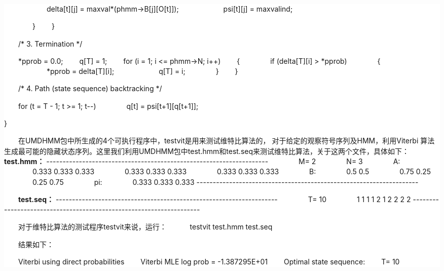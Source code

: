 　　　　　　delta[t][j] = maxval*(phmm->B[j][O[t]]);
　　　　　　psi[t][j] = maxvalind;

　　　　}
　　}

　　/* 3. Termination */

　　*pprob = 0.0;
　　q[T] = 1;
　　for (i = 1; i <= phmm->N; i++)
　　{
　　　　if (delta[T][i] > *pprob)
　　　　{
　　　　　　*pprob = delta[T][i];
　　　　　　q[T] = i;
　　　　}
　　}

　　/* 4. Path (state sequence) backtracking */

　　for (t = T - 1; t >= 1; t--)
　　　　q[t] = psi[t+1][q[t+1]];

}

　　在UMDHMM包中所生成的4个可执行程序中，testvit是用来测试维特比算法的， 对于给定的观察符号序列及HMM，利用Viterbi 算法生成最可能的隐藏状态序列。这里我们利用UMDHMM包中test.hmm和test.seq来测试维特比算法，关于这两个文件，具体如下：
　　**test.hmm：**
\--------------------------------------------------------------------
　　　　M= 2
　　　　N= 3
　　　　A:
　　　　0.333 0.333 0.333
　　　　0.333 0.333 0.333
　　　　0.333 0.333 0.333
　　　　B:
　　　　0.5 0.5
　　　　0.75 0.25
　　　　0.25 0.75
　　　　pi:
　　　　0.333 0.333 0.333
\--------------------------------------------------------------------

　　**test.seq：**
\--------------------------------------------------------------------
　　　　T= 10
　　　　1 1 1 1 2 1 2 2 2 2
\--------------------------------------------------------------------

　　对于维特比算法的测试程序testvit来说，运行：
　　　testvit test.hmm test.seq

　　结果如下：

　　Viterbi using direct probabilities
　　Viterbi MLE log prob = -1.387295E+01
　　Optimal state sequence:
　　T= 10
